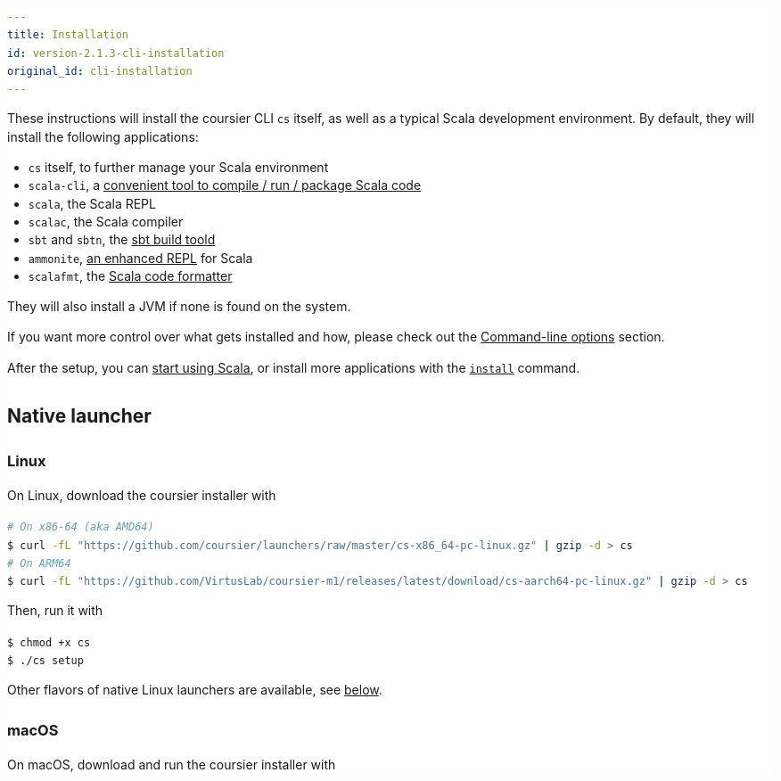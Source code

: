 ```yaml
---
title: Installation
id: version-2.1.3-cli-installation
original_id: cli-installation
---
```


These instructions will install the coursier CLI `cs` itself, as well as a typical Scala development environment.
By default, they will install the following applications:

- `cs` itself, to further manage your Scala environment
- `scala-cli`, a [convenient tool to compile / run / package Scala code](https://scala-cli.virtuslab.org)
- `scala`, the Scala REPL
- `scalac`, the Scala compiler
- `sbt` and `sbtn`, the [sbt build toold](https://www.scala-sbt.org/)
- `ammonite`, [an enhanced REPL](https://ammonite.io/) for Scala
- `scalafmt`, the [Scala code formatter](https://scalameta.org/scalafmt/)

They will also install a JVM if none is found on the system.

If you want more control over what gets installed and how, please check out
the [Command-line options](#command-line-options) section.

After the setup, you can [start using Scala](https://docs.scala-lang.org/scala3/getting-started.html#create-a-hello-world-project-with-sbt), or install more applications with the [`install`](cli-install.md) command.

## Native launcher

### Linux

On Linux, download the coursier installer with

```bash
# On x86-64 (aka AMD64)
$ curl -fL "https://github.com/coursier/launchers/raw/master/cs-x86_64-pc-linux.gz" | gzip -d > cs
# On ARM64
$ curl -fL "https://github.com/VirtusLab/coursier-m1/releases/latest/download/cs-aarch64-pc-linux.gz" | gzip -d > cs
```

Then, run it with

```bash
$ chmod +x cs
$ ./cs setup
```

Other flavors of native Linux launchers are available, see [below](#other-native-linux-launchers).

### macOS

On macOS, download and run the coursier installer with
